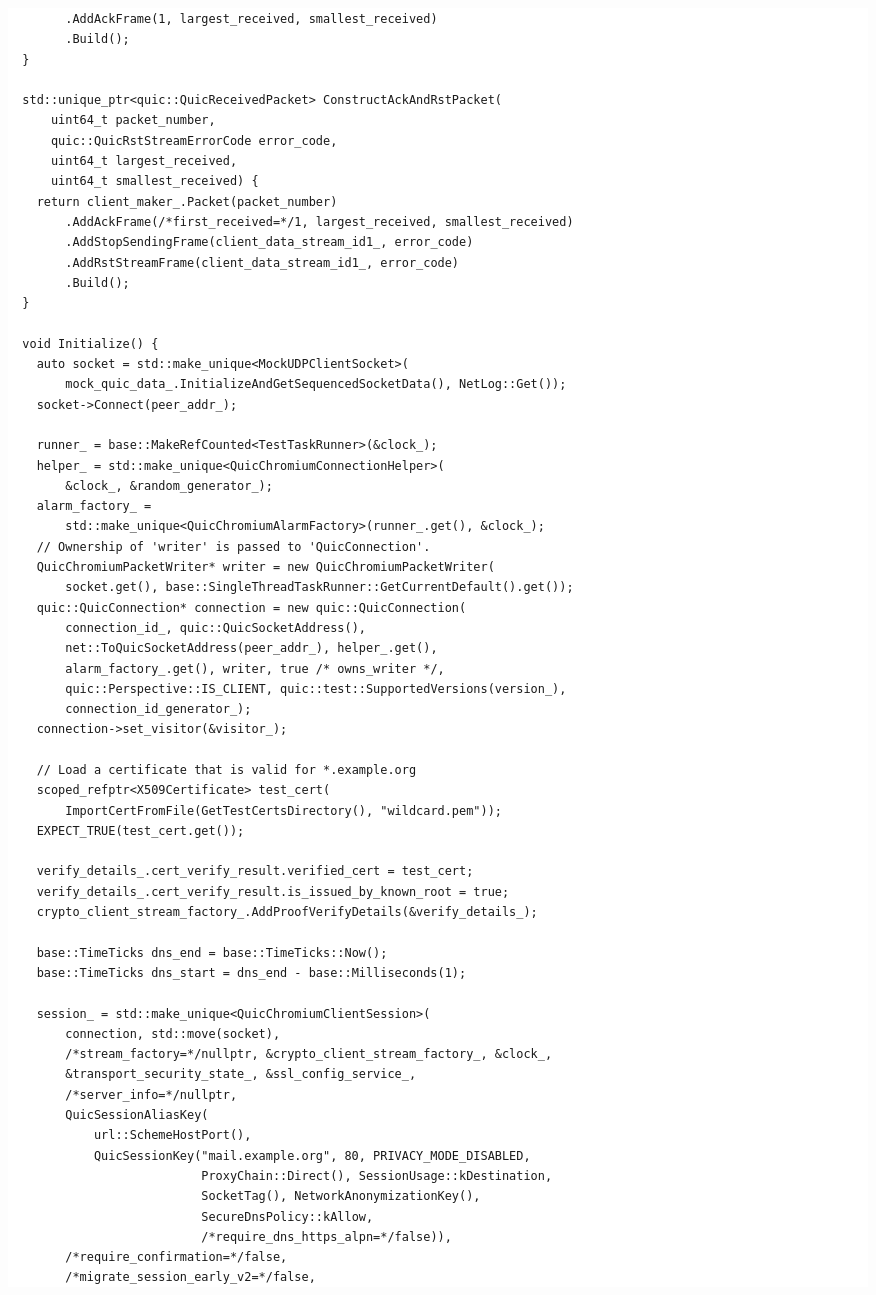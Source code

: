 ```
        .AddAckFrame(1, largest_received, smallest_received)
        .Build();
  }

  std::unique_ptr<quic::QuicReceivedPacket> ConstructAckAndRstPacket(
      uint64_t packet_number,
      quic::QuicRstStreamErrorCode error_code,
      uint64_t largest_received,
      uint64_t smallest_received) {
    return client_maker_.Packet(packet_number)
        .AddAckFrame(/*first_received=*/1, largest_received, smallest_received)
        .AddStopSendingFrame(client_data_stream_id1_, error_code)
        .AddRstStreamFrame(client_data_stream_id1_, error_code)
        .Build();
  }

  void Initialize() {
    auto socket = std::make_unique<MockUDPClientSocket>(
        mock_quic_data_.InitializeAndGetSequencedSocketData(), NetLog::Get());
    socket->Connect(peer_addr_);

    runner_ = base::MakeRefCounted<TestTaskRunner>(&clock_);
    helper_ = std::make_unique<QuicChromiumConnectionHelper>(
        &clock_, &random_generator_);
    alarm_factory_ =
        std::make_unique<QuicChromiumAlarmFactory>(runner_.get(), &clock_);
    // Ownership of 'writer' is passed to 'QuicConnection'.
    QuicChromiumPacketWriter* writer = new QuicChromiumPacketWriter(
        socket.get(), base::SingleThreadTaskRunner::GetCurrentDefault().get());
    quic::QuicConnection* connection = new quic::QuicConnection(
        connection_id_, quic::QuicSocketAddress(),
        net::ToQuicSocketAddress(peer_addr_), helper_.get(),
        alarm_factory_.get(), writer, true /* owns_writer */,
        quic::Perspective::IS_CLIENT, quic::test::SupportedVersions(version_),
        connection_id_generator_);
    connection->set_visitor(&visitor_);

    // Load a certificate that is valid for *.example.org
    scoped_refptr<X509Certificate> test_cert(
        ImportCertFromFile(GetTestCertsDirectory(), "wildcard.pem"));
    EXPECT_TRUE(test_cert.get());

    verify_details_.cert_verify_result.verified_cert = test_cert;
    verify_details_.cert_verify_result.is_issued_by_known_root = true;
    crypto_client_stream_factory_.AddProofVerifyDetails(&verify_details_);

    base::TimeTicks dns_end = base::TimeTicks::Now();
    base::TimeTicks dns_start = dns_end - base::Milliseconds(1);

    session_ = std::make_unique<QuicChromiumClientSession>(
        connection, std::move(socket),
        /*stream_factory=*/nullptr, &crypto_client_stream_factory_, &clock_,
        &transport_security_state_, &ssl_config_service_,
        /*server_info=*/nullptr,
        QuicSessionAliasKey(
            url::SchemeHostPort(),
            QuicSessionKey("mail.example.org", 80, PRIVACY_MODE_DISABLED,
                           ProxyChain::Direct(), SessionUsage::kDestination,
                           SocketTag(), NetworkAnonymizationKey(),
                           SecureDnsPolicy::kAllow,
                           /*require_dns_https_alpn=*/false)),
        /*require_confirmation=*/false,
        /*migrate_session_early_v2=*/false,
```